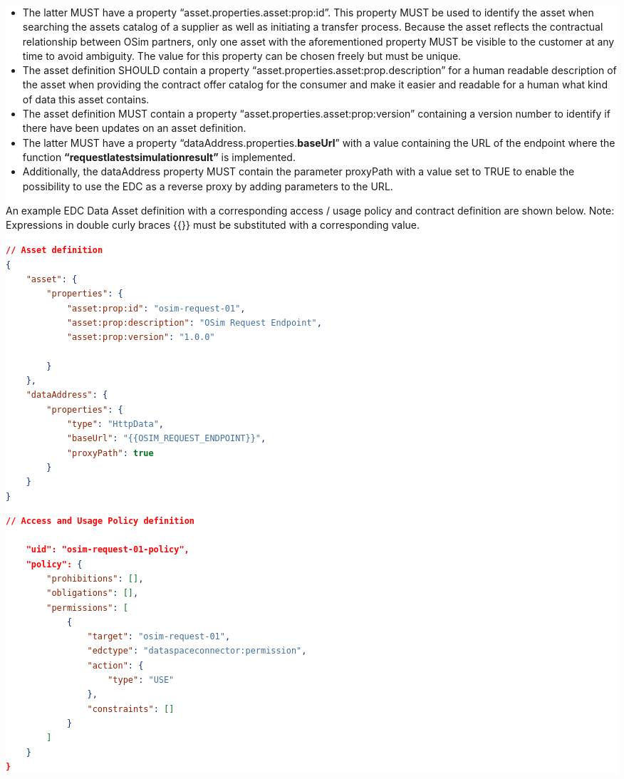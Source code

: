 - The latter MUST have a property “asset.properties.asset:prop:id”. This property MUST be used to identify the asset when searching the assets catalog of a supplier as well as initiating a transfer process. Because the asset reflects the contractual relationship between OSim partners, only one asset with the aforementioned property MUST be visible to the customer at any time to avoid ambiguity. The value for this property can be chosen freely but must be unique.
- The asset definition SHOULD contain a property “asset.properties.asset:prop.description” for a human readable description of the asset when providing the contract offer catalog for the consumer and make it easier and readable for a human what kind of data this asset contains.
- The asset definition MUST contain a property “asset.properties.asset:prop:version” containing a version number to identify if there have been updates on an asset definition.
- The latter MUST have a property “dataAddress.properties.**baseUrl**” with a value containing the URL of the endpoint where the function **“requestlatestsimulationresult”** is implemented.
- Additionally, the dataAddress property MUST contain the parameter proxyPath with a value set to TRUE to enable the possibility to use the EDC as a reverse proxy by adding parameters to the URL.

An example EDC Data Asset definition with a corresponding access / usage policy and contract definition are shown below. Note: Expressions in double curly braces \{\{\}\} must be substituted with a corresponding value.

```json
// Asset definition
{
    "asset": {
        "properties": {
            "asset:prop:id": "osim-request-01",
            "asset:prop:description": "OSim Request Endpoint",
            "asset:prop:version": "1.0.0"

        }
    },
    "dataAddress": {
        "properties": {
            "type": "HttpData",
            "baseUrl": "{{OSIM_REQUEST_ENDPOINT}}",
            "proxyPath": true
        }
    }
}
```

```json
// Access and Usage Policy definition

    "uid": "osim-request-01-policy",
    "policy": {
        "prohibitions": [],
        "obligations": [],
        "permissions": [
            {
                "target": "osim-request-01",
                "edctype": "dataspaceconnector:permission",
                "action": {
                    "type": "USE"
                },
                "constraints": []
            }
        ]
    }
}
```
